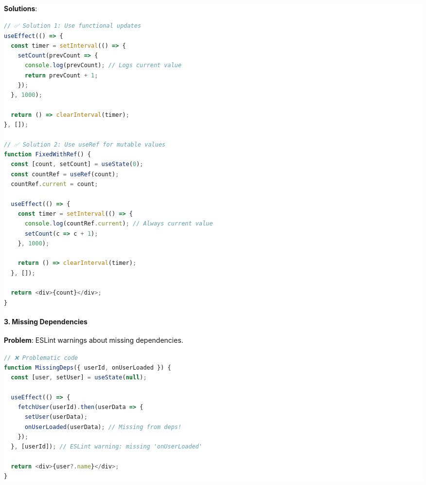 **Solutions**:
```javascript
// ✅ Solution 1: Use functional updates
useEffect(() => {
  const timer = setInterval(() => {
    setCount(prevCount => {
      console.log(prevCount); // Logs current value
      return prevCount + 1;
    });
  }, 1000);

  return () => clearInterval(timer);
}, []);

// ✅ Solution 2: Use useRef for mutable values
function FixedWithRef() {
  const [count, setCount] = useState(0);
  const countRef = useRef(count);
  countRef.current = count;

  useEffect(() => {
    const timer = setInterval(() => {
      console.log(countRef.current); // Always current value
      setCount(c => c + 1);
    }, 1000);

    return () => clearInterval(timer);
  }, []);

  return <div>{count}</div>;
}
```

#### 3. Missing Dependencies

**Problem**: ESLint warnings about missing dependencies.

```javascript
// ❌ Problematic code
function MissingDeps({ userId, onUserLoaded }) {
  const [user, setUser] = useState(null);

  useEffect(() => {
    fetchUser(userId).then(userData => {
      setUser(userData);
      onUserLoaded(userData); // Missing from deps!
    });
  }, [userId]); // ESLint warning: missing 'onUserLoaded'

  return <div>{user?.name}</div>;
}
```
